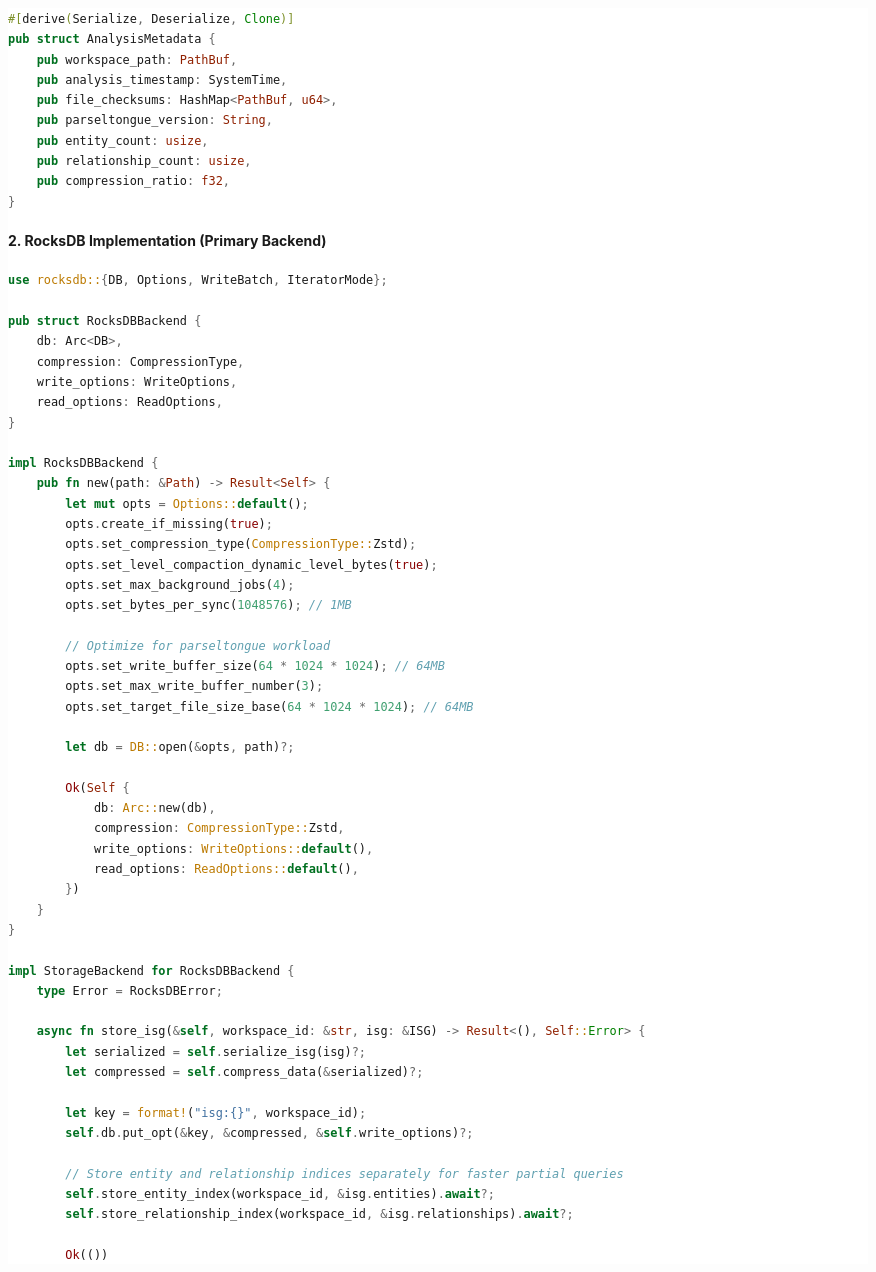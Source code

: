 ```rust
#[derive(Serialize, Deserialize, Clone)]
pub struct AnalysisMetadata {
    pub workspace_path: PathBuf,
    pub analysis_timestamp: SystemTime,
    pub file_checksums: HashMap<PathBuf, u64>,
    pub parseltongue_version: String,
    pub entity_count: usize,
    pub relationship_count: usize,
    pub compression_ratio: f32,
}
```

#### 2. RocksDB Implementation (Primary Backend)
```rust
use rocksdb::{DB, Options, WriteBatch, IteratorMode};

pub struct RocksDBBackend {
    db: Arc<DB>,
    compression: CompressionType,
    write_options: WriteOptions,
    read_options: ReadOptions,
}

impl RocksDBBackend {
    pub fn new(path: &Path) -> Result<Self> {
        let mut opts = Options::default();
        opts.create_if_missing(true);
        opts.set_compression_type(CompressionType::Zstd);
        opts.set_level_compaction_dynamic_level_bytes(true);
        opts.set_max_background_jobs(4);
        opts.set_bytes_per_sync(1048576); // 1MB
        
        // Optimize for parseltongue workload
        opts.set_write_buffer_size(64 * 1024 * 1024); // 64MB
        opts.set_max_write_buffer_number(3);
        opts.set_target_file_size_base(64 * 1024 * 1024); // 64MB
        
        let db = DB::open(&opts, path)?;
        
        Ok(Self {
            db: Arc::new(db),
            compression: CompressionType::Zstd,
            write_options: WriteOptions::default(),
            read_options: ReadOptions::default(),
        })
    }
}

impl StorageBackend for RocksDBBackend {
    type Error = RocksDBError;
    
    async fn store_isg(&self, workspace_id: &str, isg: &ISG) -> Result<(), Self::Error> {
        let serialized = self.serialize_isg(isg)?;
        let compressed = self.compress_data(&serialized)?;
        
        let key = format!("isg:{}", workspace_id);
        self.db.put_opt(&key, &compressed, &self.write_options)?;
        
        // Store entity and relationship indices separately for faster partial queries
        self.store_entity_index(workspace_id, &isg.entities).await?;
        self.store_relationship_index(workspace_id, &isg.relationships).await?;
        
        Ok(())
```